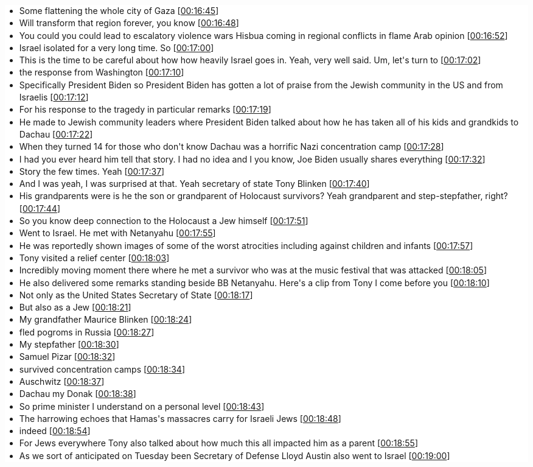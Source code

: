 *  Some flattening the whole city of Gaza [[00:16:45](https://www.youtube.com/watch?v=1C5XsIXkLzE&t=1005.4200000000001s)]
*  Will transform that region forever, you know [[00:16:48](https://www.youtube.com/watch?v=1C5XsIXkLzE&t=1008.02s)]
*  You could you could lead to escalatory violence wars Hisbua coming in regional conflicts in flame Arab opinion [[00:16:52](https://www.youtube.com/watch?v=1C5XsIXkLzE&t=1012.02s)]
*  Israel isolated for a very long time. So [[00:17:00](https://www.youtube.com/watch?v=1C5XsIXkLzE&t=1020.3000000000001s)]
*  This is the time to be careful about how how heavily Israel goes in. Yeah, very well said. Um, let's turn to [[00:17:02](https://www.youtube.com/watch?v=1C5XsIXkLzE&t=1022.7800000000001s)]
*  the response from Washington [[00:17:10](https://www.youtube.com/watch?v=1C5XsIXkLzE&t=1030.18s)]
*  Specifically President Biden so President Biden has gotten a lot of praise from the Jewish community in the US and from Israelis [[00:17:12](https://www.youtube.com/watch?v=1C5XsIXkLzE&t=1032.22s)]
*  For his response to the tragedy in particular remarks [[00:17:19](https://www.youtube.com/watch?v=1C5XsIXkLzE&t=1039.02s)]
*  He made to Jewish community leaders where President Biden talked about how he has taken all of his kids and grandkids to Dachau [[00:17:22](https://www.youtube.com/watch?v=1C5XsIXkLzE&t=1042.0600000000002s)]
*  When they turned 14 for those who don't know Dachau was a horrific Nazi concentration camp [[00:17:28](https://www.youtube.com/watch?v=1C5XsIXkLzE&t=1048.5800000000002s)]
*  I had you ever heard him tell that story. I had no idea and I you know, Joe Biden usually shares everything [[00:17:32](https://www.youtube.com/watch?v=1C5XsIXkLzE&t=1052.66s)]
*  Story the few times. Yeah [[00:17:37](https://www.youtube.com/watch?v=1C5XsIXkLzE&t=1057.74s)]
*  And I was yeah, I was surprised at that. Yeah secretary of state Tony Blinken [[00:17:40](https://www.youtube.com/watch?v=1C5XsIXkLzE&t=1060.26s)]
*  His grandparents were is he the son or grandparent of Holocaust survivors? Yeah grandparent and step-stepfather, right? [[00:17:44](https://www.youtube.com/watch?v=1C5XsIXkLzE&t=1064.98s)]
*  So you know deep connection to the Holocaust a Jew himself [[00:17:51](https://www.youtube.com/watch?v=1C5XsIXkLzE&t=1071.26s)]
*  Went to Israel. He met with Netanyahu [[00:17:55](https://www.youtube.com/watch?v=1C5XsIXkLzE&t=1075.26s)]
*  He was reportedly shown images of some of the worst atrocities including against children and infants [[00:17:57](https://www.youtube.com/watch?v=1C5XsIXkLzE&t=1077.7s)]
*  Tony visited a relief center [[00:18:03](https://www.youtube.com/watch?v=1C5XsIXkLzE&t=1083.06s)]
*  Incredibly moving moment there where he met a survivor who was at the music festival that was attacked [[00:18:05](https://www.youtube.com/watch?v=1C5XsIXkLzE&t=1085.58s)]
*  He also delivered some remarks standing beside BB Netanyahu. Here's a clip from Tony I come before you [[00:18:10](https://www.youtube.com/watch?v=1C5XsIXkLzE&t=1090.22s)]
*  Not only as the United States Secretary of State [[00:18:17](https://www.youtube.com/watch?v=1C5XsIXkLzE&t=1097.7s)]
*  But also as a Jew [[00:18:21](https://www.youtube.com/watch?v=1C5XsIXkLzE&t=1101.3799999999999s)]
*  My grandfather Maurice Blinken [[00:18:24](https://www.youtube.com/watch?v=1C5XsIXkLzE&t=1104.08s)]
*  fled pogroms in Russia [[00:18:27](https://www.youtube.com/watch?v=1C5XsIXkLzE&t=1107.46s)]
*  My stepfather [[00:18:30](https://www.youtube.com/watch?v=1C5XsIXkLzE&t=1110.3s)]
*  Samuel Pizar [[00:18:32](https://www.youtube.com/watch?v=1C5XsIXkLzE&t=1112.62s)]
*  survived concentration camps [[00:18:34](https://www.youtube.com/watch?v=1C5XsIXkLzE&t=1114.78s)]
*  Auschwitz [[00:18:37](https://www.youtube.com/watch?v=1C5XsIXkLzE&t=1117.4199999999998s)]
*  Dachau my Donak [[00:18:38](https://www.youtube.com/watch?v=1C5XsIXkLzE&t=1118.82s)]
*  So prime minister I understand on a personal level [[00:18:43](https://www.youtube.com/watch?v=1C5XsIXkLzE&t=1123.3s)]
*  The harrowing echoes that Hamas's massacres carry for Israeli Jews [[00:18:48](https://www.youtube.com/watch?v=1C5XsIXkLzE&t=1128.4599999999998s)]
*  indeed [[00:18:54](https://www.youtube.com/watch?v=1C5XsIXkLzE&t=1134.1s)]
*  For Jews everywhere Tony also talked about how much this all impacted him as a parent [[00:18:55](https://www.youtube.com/watch?v=1C5XsIXkLzE&t=1135.62s)]
*  As we sort of anticipated on Tuesday been Secretary of Defense Lloyd Austin also went to Israel [[00:19:00](https://www.youtube.com/watch?v=1C5XsIXkLzE&t=1140.2199999999998s)]